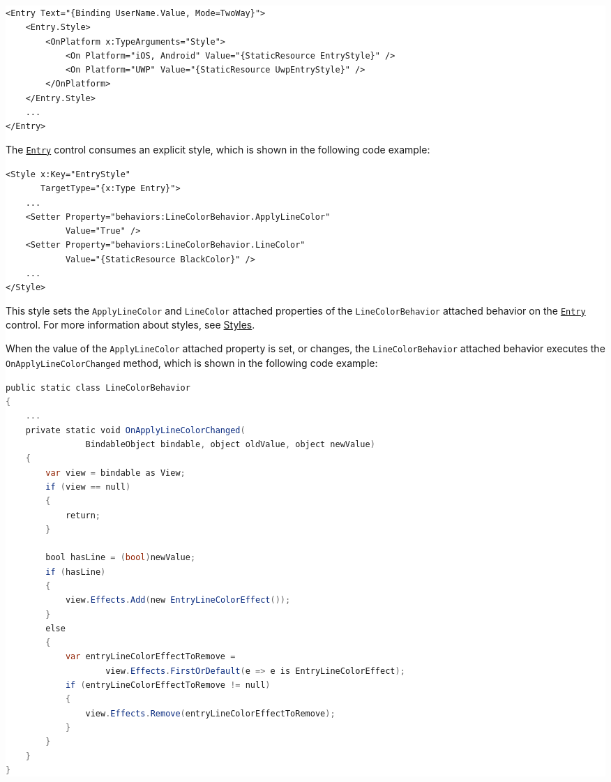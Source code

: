```xaml
<Entry Text="{Binding UserName.Value, Mode=TwoWay}">
    <Entry.Style>
        <OnPlatform x:TypeArguments="Style">
            <On Platform="iOS, Android" Value="{StaticResource EntryStyle}" />
            <On Platform="UWP" Value="{StaticResource UwpEntryStyle}" />
        </OnPlatform>
    </Entry.Style>
    ...
</Entry>
```

The [`Entry`](xref:Xamarin.Forms.Entry) control consumes an explicit style, which is shown in the following code example:

```xaml
<Style x:Key="EntryStyle"  
       TargetType="{x:Type Entry}">  
    ...  
    <Setter Property="behaviors:LineColorBehavior.ApplyLineColor"  
            Value="True" />  
    <Setter Property="behaviors:LineColorBehavior.LineColor"  
            Value="{StaticResource BlackColor}" />  
    ...  
</Style>
```

This style sets the `ApplyLineColor` and `LineColor` attached properties of the `LineColorBehavior` attached behavior on the [`Entry`](xref:Xamarin.Forms.Entry) control. For more information about styles, see [Styles](~/xamarin-forms/user-interface/styles/index.md).

When the value of the `ApplyLineColor` attached property is set, or changes, the `LineColorBehavior` attached behavior executes the `OnApplyLineColorChanged` method, which is shown in the following code example:

```csharp
public static class LineColorBehavior  
{  
    ...  
    private static void OnApplyLineColorChanged(  
                BindableObject bindable, object oldValue, object newValue)  
    {  
        var view = bindable as View;  
        if (view == null)  
        {  
            return;  
        }  

        bool hasLine = (bool)newValue;  
        if (hasLine)  
        {  
            view.Effects.Add(new EntryLineColorEffect());  
        }  
        else  
        {  
            var entryLineColorEffectToRemove =   
                    view.Effects.FirstOrDefault(e => e is EntryLineColorEffect);  
            if (entryLineColorEffectToRemove != null)  
            {  
                view.Effects.Remove(entryLineColorEffectToRemove);  
            }  
        }  
    }  
}
```
